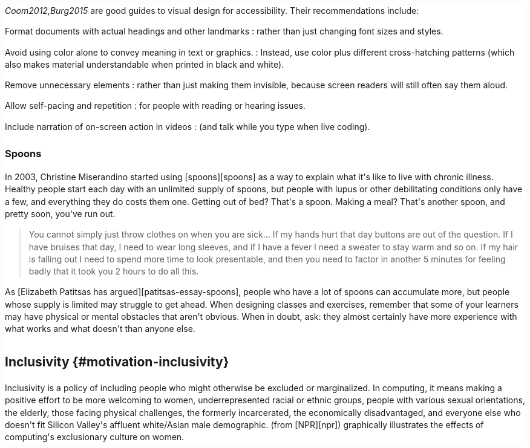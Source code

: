 <cite>Coom2012,Burg2015</cite> are good guides to visual design for accessibility.
Their recommendations include:

Format documents with actual headings and other landmarks
: rather than just changing font sizes and styles.

Avoid using color alone to convey meaning in text or graphics.
: Instead, use color plus different cross-hatching patterns
  (which also makes material understandable when printed in black and white).

Remove unnecessary elements
: rather than just making them invisible,
  because screen readers will still often say them aloud.

Allow self-pacing and repetition
: for people with reading or hearing issues.

Include narration of on-screen action in videos
: (and talk while you type when live coding).

### Spoons

In 2003,
Christine Miserandino started using
<span i="spoons (metaphorical)">[spoons][spoons]</span>
as a way to explain what it's like to live with chronic illness.
Healthy people start each day with an unlimited supply of spoons,
but people with lupus or other debilitating conditions only have a few,
and everything they do costs them one.
Getting out of bed?
That's a spoon.
Making a meal?
That's another spoon, and pretty soon, you've run out.

> You cannot simply just throw clothes on when you are sick…
> If my hands hurt that day buttons are out of the question.
> If I have bruises that day,
> I need to wear long sleeves,
> and if I have a fever I need a sweater to stay warm and so on.
> If my hair is falling out I need to spend more time to look presentable,
> and then you need to factor in another 5 minutes for feeling badly
> that it took you 2 hours to do all this.

As [Elizabeth Patitsas has argued][patitsas-essay-spoons],
people who have a lot of spoons can accumulate more,
but people whose supply is limited may struggle to get ahead.
When designing classes and exercises,
remember that some of your learners may have physical or mental obstacles that aren't obvious.
When in doubt, ask:
they almost certainly have more experience with what works and what doesn't than anyone else.

## Inclusivity {#motivation-inclusivity}

<span g="g:inclusivity" i="inclusivity">Inclusivity</span> is a policy of
including people who might otherwise be excluded or marginalized.
In computing,
it means making a positive effort to be more welcoming to women,
underrepresented racial or ethnic groups,
people with various sexual orientations,
the elderly,
those facing physical challenges,
the formerly incarcerated,
the economically disadvantaged,
and everyone else who doesn't fit Silicon Valley's affluent white/Asian male demographic.
<a figure="f:motivation-women-in-cs"/> (from [NPR][npr])
graphically illustrates the effects of computing's exclusionary culture on women.
